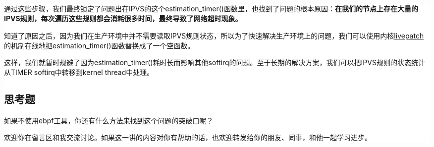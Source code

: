 通过这些步骤，我们最终锁定了问题出在IPVS的这个estimation\_timer\(\)函数里，也找到了问题的根本原因：**在我们的节点上存在大量的IPVS规则，每次遍历这些规则都会消耗很多时间，最终导致了网络超时现象。**

知道了原因之后，因为我们在生产环境中并不需要读取IPVS规则状态，所以为了快速解决生产环境上的问题，我们可以使用内核[livepatch](https://www.kernel.org/doc/html/latest/livepatch/livepatch.html)的机制在线地把estimation\_timer\(\)函数替换成了一个空函数。

这样，我们就暂时规避了因为estimation\_timer\(\)耗时长而影响其他softirq的问题。至于长期的解决方案，我们可以把IPVS规则的状态统计从TIMER softirq中转移到kernel thread中处理。

## 思考题

如果不使用ebpf工具，你还有什么方法来找到这个问题的突破口呢？

欢迎你在留言区和我交流讨论。如果这一讲的内容对你有帮助的话，也欢迎转发给你的朋友、同事，和他一起学习进步。